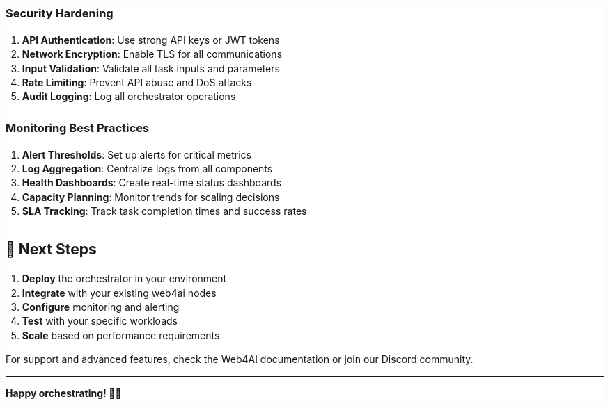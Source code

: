 ### Security Hardening

1. **API Authentication**: Use strong API keys or JWT tokens
2. **Network Encryption**: Enable TLS for all communications
3. **Input Validation**: Validate all task inputs and parameters
4. **Rate Limiting**: Prevent API abuse and DoS attacks
5. **Audit Logging**: Log all orchestrator operations

### Monitoring Best Practices

1. **Alert Thresholds**: Set up alerts for critical metrics
2. **Log Aggregation**: Centralize logs from all components
3. **Health Dashboards**: Create real-time status dashboards
4. **Capacity Planning**: Monitor trends for scaling decisions
5. **SLA Tracking**: Track task completion times and success rates

## 🚀 Next Steps

1. **Deploy** the orchestrator in your environment
2. **Integrate** with your existing web4ai nodes
3. **Configure** monitoring and alerting
4. **Test** with your specific workloads
5. **Scale** based on performance requirements

For support and advanced features, check the [Web4AI documentation](https://github.com/your-repo/web4ai-docs) or join our [Discord community](https://discord.gg/web4ai).

---

**Happy orchestrating! 🎵🤖**